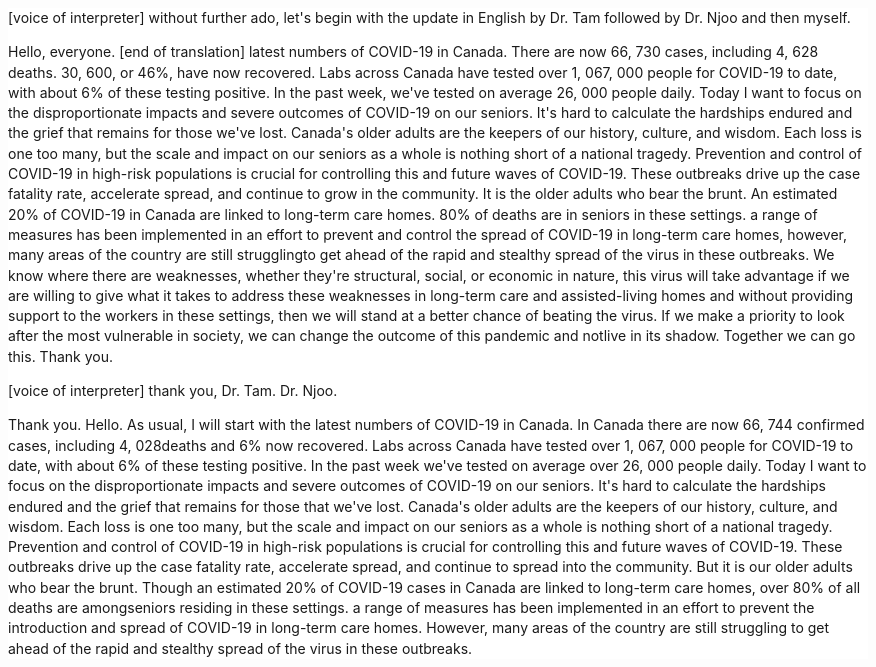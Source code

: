

[voice of interpreter] without further ado, let's begin with the update in English by Dr. Tam followed by Dr. Njoo and then myself.



Hello, everyone.
[end of translation] latest numbers of COVID-19 in Canada.
There are now 66, 730 cases, including 4, 628 deaths.
30, 600, or 46%, have now recovered.
Labs across Canada have tested over 1, 067, 000 people for COVID-19 to date, with about 6% of these testing positive.
In the past week, we've tested on average 26, 000 people daily.
Today I want to focus on the disproportionate impacts and severe outcomes of COVID-19 on our seniors.
It's hard to calculate the hardships endured and the grief that remains for those we've lost.
Canada's older adults are the keepers of our history, culture, and wisdom.
Each loss is one too many, but the scale and impact on our seniors as a whole is nothing short of a national tragedy.
Prevention and control of COVID-19 in high-risk populations is crucial for controlling this and future waves of COVID-19. These outbreaks drive up the case fatality rate, accelerate spread, and continue to grow in the community.
It is the older adults who bear the brunt.
An estimated 20% of COVID-19 in Canada are linked to long-term care homes.
80% of deaths are in seniors in these settings.
a range of measures has been implemented in an effort to prevent and control the spread of COVID-19 in long-term care homes, however, many areas of the country are still strugglingto get ahead of the rapid and stealthy spread of the virus in these outbreaks.
We know where there are weaknesses, whether they're structural, social, or economic in nature, this virus will take advantage if we are willing to give what it takes to address these weaknesses in long-term care and assisted-living homes and without providing support to the workers in these settings, then we will stand at a better chance of beating the virus.
If we make a priority to look after the most vulnerable in society, we can change the outcome of this pandemic and notlive in its shadow.
Together we can go this.
Thank you.



[voice of interpreter] thank you, Dr. Tam.
Dr. Njoo.



Thank you.
Hello.
As usual, I will start with the latest numbers of COVID-19 in Canada.
In Canada there are now 66, 744 confirmed cases, including 4, 028deaths and 6% now recovered.
Labs across Canada have tested over 1, 067, 000 people for COVID-19 to date, with about 6% of these testing positive.
In the past week we've tested on average over 26, 000 people daily.
Today I want to focus on the disproportionate impacts and severe outcomes of COVID-19 on our seniors.
It's hard to calculate the hardships endured and the grief that remains for those that we've lost.
Canada's older adults are the keepers of our history, culture, and wisdom.
Each loss is one too many, but the scale and impact on our seniors as a whole is nothing short of a national tragedy.
Prevention and control of COVID-19 in high-risk populations is crucial for controlling this and future waves of COVID-19. These outbreaks drive up the case fatality rate, accelerate spread, and continue to spread into the community.
But it is our older adults who bear the brunt.
Though an estimated 20% of COVID-19 cases in Canada are linked to long-term care homes, over 80% of all deaths are amongseniors residing in these settings.
a range of measures has been implemented in an effort to prevent the introduction and spread of COVID-19 in long-term care homes.
However, many areas of the country are still struggling to get ahead of the rapid and stealthy spread of the virus in these outbreaks.